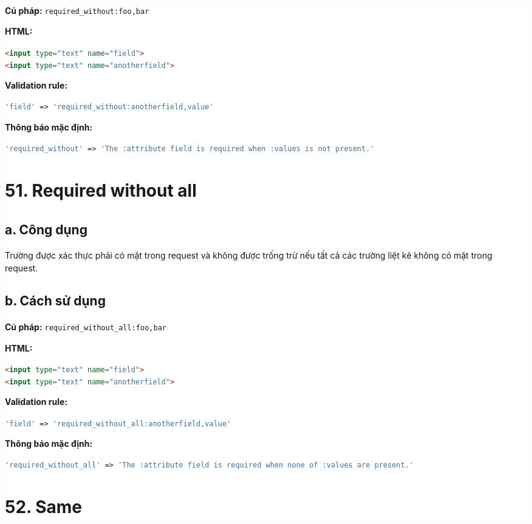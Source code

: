 **Cú pháp:**  `required_without:foo,bar`

**HTML:**

```HTML
<input type="text" name="field">
<input type="text" name="anotherfield">

```

**Validation rule:**

```PHP
'field' => 'required_without:anotherfield,value'

```

**Thông báo mặc định:**

```PHP
'required_without' => 'The :attribute field is required when :values is not present.'

```

# 51. Required without all

## a. Công dụng

Trường được xác thực phải có mặt trong request và không được trống trừ nếu tất cả các trường liệt kê không có mặt trong request.

## b. Cách sử dụng

**Cú pháp:**  `required_without_all:foo,bar`

**HTML:**

```HTML
<input type="text" name="field">
<input type="text" name="anotherfield">

```

**Validation rule:**

```PHP
'field' => 'required_without_all:anotherfield,value'

```

**Thông báo mặc định:**

```PHP
'required_without_all' => 'The :attribute field is required when none of :values are present.'

```

# 52. Same
